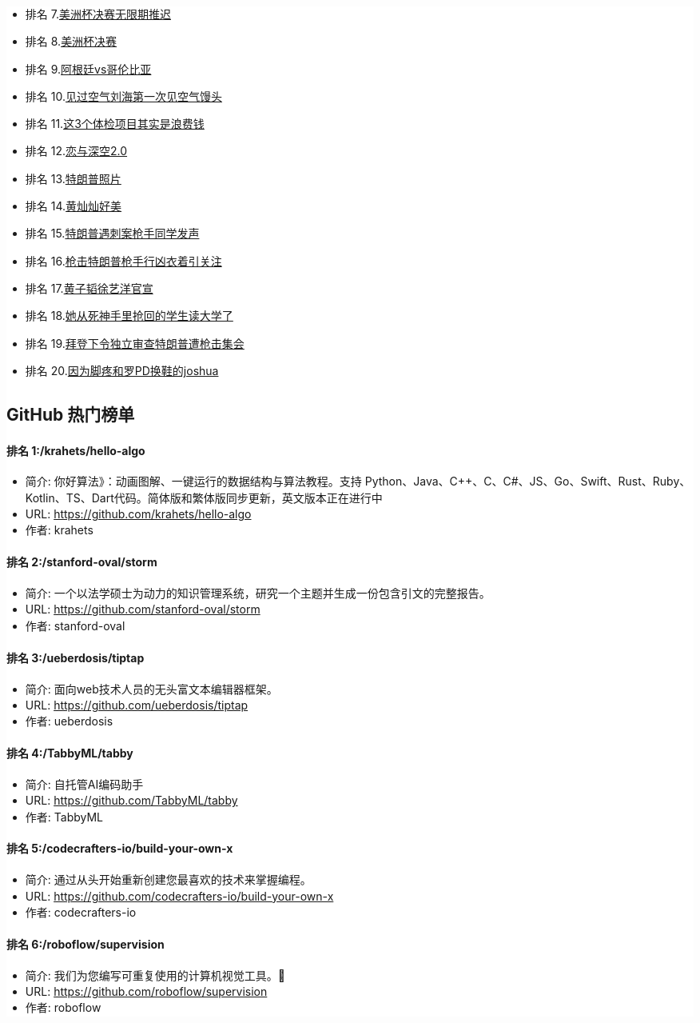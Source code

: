 - 排名 7.[美洲杯决赛无限期推迟](https://s.weibo.com/weibo?q=美洲杯决赛无限期推迟)

- 排名 8.[美洲杯决赛](https://s.weibo.com/weibo?q=美洲杯决赛)

- 排名 9.[阿根廷vs哥伦比亚](https://s.weibo.com/weibo?q=阿根廷vs哥伦比亚)

- 排名 10.[见过空气刘海第一次见空气馒头](https://s.weibo.com/weibo?q=见过空气刘海第一次见空气馒头)

- 排名 11.[这3个体检项目其实是浪费钱](https://s.weibo.com/weibo?q=这3个体检项目其实是浪费钱)

- 排名 12.[恋与深空2.0](https://s.weibo.com/weibo?q=恋与深空2.0)

- 排名 13.[特朗普照片](https://s.weibo.com/weibo?q=特朗普照片)

- 排名 14.[黄灿灿好美](https://s.weibo.com/weibo?q=黄灿灿好美)

- 排名 15.[特朗普遇刺案枪手同学发声](https://s.weibo.com/weibo?q=特朗普遇刺案枪手同学发声)

- 排名 16.[枪击特朗普枪手行凶衣着引关注](https://s.weibo.com/weibo?q=枪击特朗普枪手行凶衣着引关注)

- 排名 17.[黄子韬徐艺洋官宣](https://s.weibo.com/weibo?q=黄子韬徐艺洋官宣)

- 排名 18.[她从死神手里抢回的学生读大学了](https://s.weibo.com/weibo?q=她从死神手里抢回的学生读大学了)

- 排名 19.[拜登下令独立审查特朗普遭枪击集会](https://s.weibo.com/weibo?q=拜登下令独立审查特朗普遭枪击集会)

- 排名 20.[因为脚疼和罗PD换鞋的joshua](https://s.weibo.com/weibo?q=因为脚疼和罗PD换鞋的joshua)
## GitHub 热门榜单

#### 排名 1:/krahets/hello-algo
- 简介: 你好算法》：动画图解、一键运行的数据结构与算法教程。支持 Python、Java、C++、C、C#、JS、Go、Swift、Rust、Ruby、Kotlin、TS、Dart代码。简体版和繁体版同步更新，英文版本正在进行中
- URL: https://github.com/krahets/hello-algo
- 作者: krahets 

#### 排名 2:/stanford-oval/storm
- 简介: 一个以法学硕士为动力的知识管理系统，研究一个主题并生成一份包含引文的完整报告。
- URL: https://github.com/stanford-oval/storm
- 作者: stanford-oval 

#### 排名 3:/ueberdosis/tiptap
- 简介: 面向web技术人员的无头富文本编辑器框架。
- URL: https://github.com/ueberdosis/tiptap
- 作者: ueberdosis 

#### 排名 4:/TabbyML/tabby
- 简介: 自托管AI编码助手
- URL: https://github.com/TabbyML/tabby
- 作者: TabbyML 

#### 排名 5:/codecrafters-io/build-your-own-x
- 简介: 通过从头开始重新创建您最喜欢的技术来掌握编程。
- URL: https://github.com/codecrafters-io/build-your-own-x
- 作者: codecrafters-io 

#### 排名 6:/roboflow/supervision
- 简介: 我们为您编写可重复使用的计算机视觉工具。💜
- URL: https://github.com/roboflow/supervision
- 作者: roboflow 
